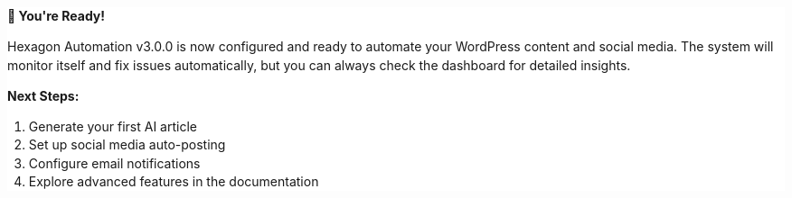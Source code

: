
**🎉 You're Ready!**

Hexagon Automation v3.0.0 is now configured and ready to automate your WordPress content and social media. The system will monitor itself and fix issues automatically, but you can always check the dashboard for detailed insights.

**Next Steps:**
1. Generate your first AI article
2. Set up social media auto-posting  
3. Configure email notifications
4. Explore advanced features in the documentation